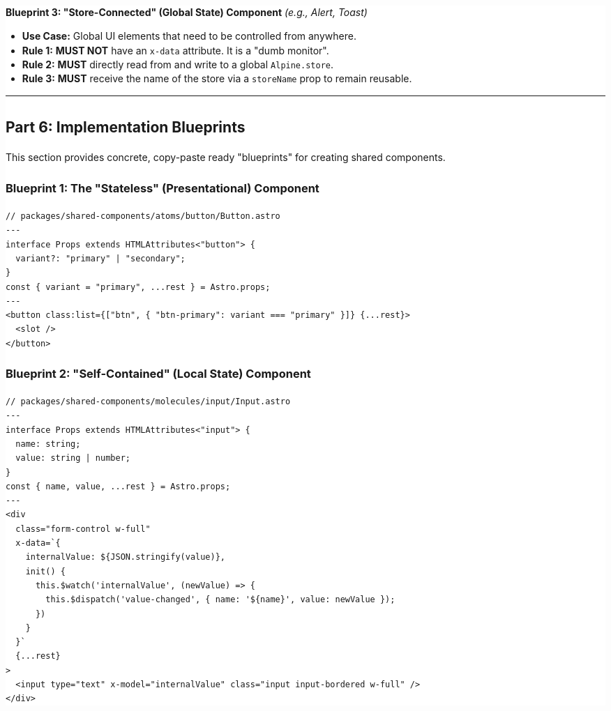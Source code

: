 **Blueprint 3: "Store-Connected" (Global State) Component**
*(e.g., Alert, Toast)*
- **Use Case:** Global UI elements that need to be controlled from anywhere.
- **Rule 1:** **MUST NOT** have an `x-data` attribute. It is a "dumb monitor".
- **Rule 2:** **MUST** directly read from and write to a global `Alpine.store`.
- **Rule 3:** **MUST** receive the name of the store via a `storeName` prop to remain reusable.

---

## Part 6: Implementation Blueprints

This section provides concrete, copy-paste ready "blueprints" for creating shared components.

### Blueprint 1: The "Stateless" (Presentational) Component

```astro
// packages/shared-components/atoms/button/Button.astro
---
interface Props extends HTMLAttributes<"button"> {
  variant?: "primary" | "secondary";
}
const { variant = "primary", ...rest } = Astro.props;
---
<button class:list={["btn", { "btn-primary": variant === "primary" }]} {...rest}>
  <slot />
</button>
```

### Blueprint 2: "Self-Contained" (Local State) Component

```astro
// packages/shared-components/molecules/input/Input.astro
---
interface Props extends HTMLAttributes<"input"> {
  name: string;
  value: string | number;
}
const { name, value, ...rest } = Astro.props;
---
<div
  class="form-control w-full"
  x-data=`{
    internalValue: ${JSON.stringify(value)},
    init() {
      this.$watch('internalValue', (newValue) => {
        this.$dispatch('value-changed', { name: '${name}', value: newValue });
      })
    }
  }`
  {...rest}
>
  <input type="text" x-model="internalValue" class="input input-bordered w-full" />
</div>
```

